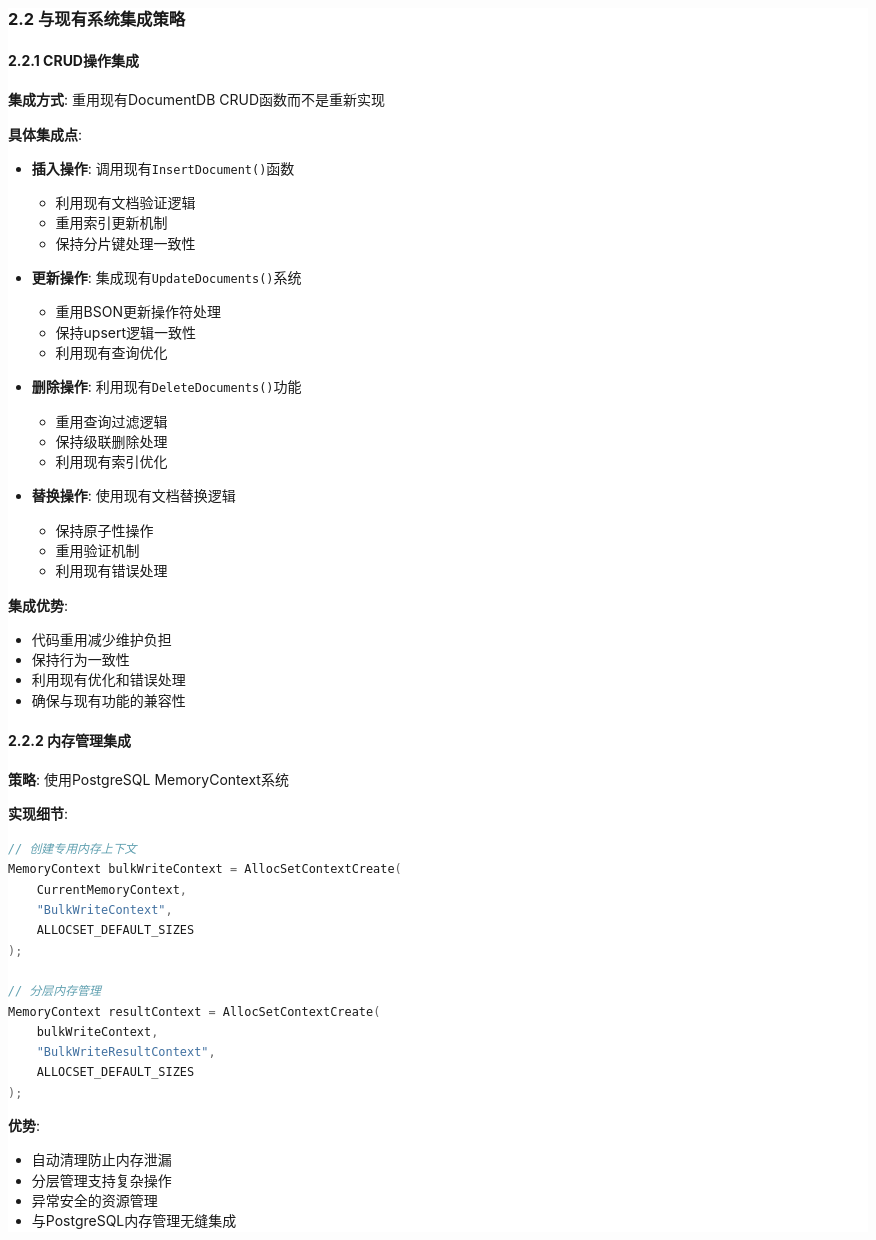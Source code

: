 ### 2.2 与现有系统集成策略

#### 2.2.1 CRUD操作集成
**集成方式**: 重用现有DocumentDB CRUD函数而不是重新实现

**具体集成点**:
- **插入操作**: 调用现有`InsertDocument()`函数
  - 利用现有文档验证逻辑
  - 重用索引更新机制
  - 保持分片键处理一致性

- **更新操作**: 集成现有`UpdateDocuments()`系统
  - 重用BSON更新操作符处理
  - 保持upsert逻辑一致性
  - 利用现有查询优化

- **删除操作**: 利用现有`DeleteDocuments()`功能
  - 重用查询过滤逻辑
  - 保持级联删除处理
  - 利用现有索引优化

- **替换操作**: 使用现有文档替换逻辑
  - 保持原子性操作
  - 重用验证机制
  - 利用现有错误处理

**集成优势**:
- 代码重用减少维护负担
- 保持行为一致性
- 利用现有优化和错误处理
- 确保与现有功能的兼容性

#### 2.2.2 内存管理集成
**策略**: 使用PostgreSQL MemoryContext系统

**实现细节**:
```c
// 创建专用内存上下文
MemoryContext bulkWriteContext = AllocSetContextCreate(
    CurrentMemoryContext, 
    "BulkWriteContext", 
    ALLOCSET_DEFAULT_SIZES
);

// 分层内存管理
MemoryContext resultContext = AllocSetContextCreate(
    bulkWriteContext,
    "BulkWriteResultContext",
    ALLOCSET_DEFAULT_SIZES
);
```

**优势**:
- 自动清理防止内存泄漏
- 分层管理支持复杂操作
- 异常安全的资源管理
- 与PostgreSQL内存管理无缝集成
